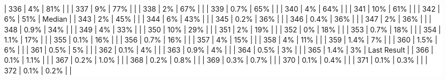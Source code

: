| 336 | 4% | 81% |  |
| 337 | 9% | 77% |  |
| 338 | 2% | 67% |  |
| 339 | 0.7% | 65% |  |
| 340 | 4% | 64% |  |
| 341 | 10% | 61% |  |
| 342 | 6% | 51% | Median |
| 343 | 2% | 45% |  |
| 344 | 6% | 43% |  |
| 345 | 0.2% | 36% |  |
| 346 | 0.4% | 36% |  |
| 347 | 2% | 36% |  |
| 348 | 0.9% | 34% |  |
| 349 | 4% | 33% |  |
| 350 | 10% | 29% |  |
| 351 | 2% | 19% |  |
| 352 | 0% | 18% |  |
| 353 | 0.7% | 18% |  |
| 354 | 1.1% | 17% |  |
| 355 | 0.1% | 16% |  |
| 356 | 0.7% | 16% |  |
| 357 | 4% | 15% |  |
| 358 | 4% | 11% |  |
| 359 | 1.4% | 7% |  |
| 360 | 1.5% | 6% |  |
| 361 | 0.5% | 5% |  |
| 362 | 0.1% | 4% |  |
| 363 | 0.9% | 4% |  |
| 364 | 0.5% | 3% |  |
| 365 | 1.4% | 3% | Last Result |
| 366 | 0.1% | 1.1% |  |
| 367 | 0.2% | 1.0% |  |
| 368 | 0.2% | 0.8% |  |
| 369 | 0.3% | 0.7% |  |
| 370 | 0.1% | 0.4% |  |
| 371 | 0.1% | 0.3% |  |
| 372 | 0.1% | 0.2% |  |